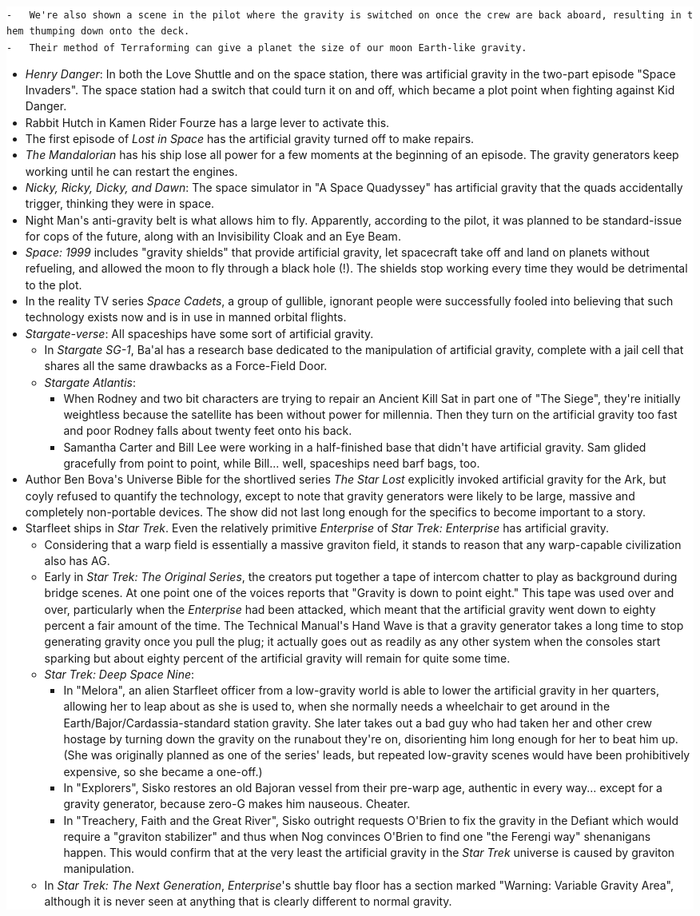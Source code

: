     -   We're also shown a scene in the pilot where the gravity is switched on once the crew are back aboard, resulting in them thumping down onto the deck.
    -   Their method of Terraforming can give a planet the size of our moon Earth-like gravity.
-   _Henry Danger_: In both the Love Shuttle and on the space station, there was artificial gravity in the two-part episode "Space Invaders". The space station had a switch that could turn it on and off, which became a plot point when fighting against Kid Danger.
-   Rabbit Hutch in Kamen Rider Fourze has a large lever to activate this.
-   The first episode of _Lost in Space_ has the artificial gravity turned off to make repairs.
-   _The Mandalorian_ has his ship lose all power for a few moments at the beginning of an episode. The gravity generators keep working until he can restart the engines.
-   _Nicky, Ricky, Dicky, and Dawn_: The space simulator in "A Space Quadyssey" has artificial gravity that the quads accidentally trigger, thinking they were in space.
-   Night Man's anti-gravity belt is what allows him to fly. Apparently, according to the pilot, it was planned to be standard-issue for cops of the future, along with an Invisibility Cloak and an Eye Beam.
-   _Space: 1999_ includes "gravity shields" that provide artificial gravity, let spacecraft take off and land on planets without refueling, and allowed the moon to fly through a black hole (!). The shields stop working every time they would be detrimental to the plot.
-   In the reality TV series _Space Cadets_, a group of gullible, ignorant people were successfully fooled into believing that such technology exists now and is in use in manned orbital flights.
-   _Stargate-verse_: All spaceships have some sort of artificial gravity.
    -   In _Stargate SG-1_, Ba'al has a research base dedicated to the manipulation of artificial gravity, complete with a jail cell that shares all the same drawbacks as a Force-Field Door.
    -   _Stargate Atlantis_:
        -   When Rodney and two bit characters are trying to repair an Ancient Kill Sat in part one of "The Siege", they're initially weightless because the satellite has been without power for millennia. Then they turn on the artificial gravity too fast and poor Rodney falls about twenty feet onto his back.
        -   Samantha Carter and Bill Lee were working in a half-finished base that didn't have artificial gravity. Sam glided gracefully from point to point, while Bill... well, spaceships need barf bags, too.
-   Author Ben Bova's Universe Bible for the shortlived series _The Star Lost_ explicitly invoked artificial gravity for the Ark, but coyly refused to quantify the technology, except to note that gravity generators were likely to be large, massive and completely non-portable devices. The show did not last long enough for the specifics to become important to a story.
-   Starfleet ships in _Star Trek_. Even the relatively primitive _Enterprise_ of _Star Trek: Enterprise_ has artificial gravity.
    -   Considering that a warp field is essentially a massive graviton field, it stands to reason that any warp-capable civilization also has AG.
    -   Early in _Star Trek: The Original Series_, the creators put together a tape of intercom chatter to play as background during bridge scenes. At one point one of the voices reports that "Gravity is down to point eight." This tape was used over and over, particularly when the _Enterprise_ had been attacked, which meant that the artificial gravity went down to eighty percent a fair amount of the time. The Technical Manual's Hand Wave is that a gravity generator takes a long time to stop generating gravity once you pull the plug; it actually goes out as readily as any other system when the consoles start sparking but about eighty percent of the artificial gravity will remain for quite some time.
    -   _Star Trek: Deep Space Nine_:
        -   In "Melora", an alien Starfleet officer from a low-gravity world is able to lower the artificial gravity in her quarters, allowing her to leap about as she is used to, when she normally needs a wheelchair to get around in the Earth/Bajor/Cardassia-standard station gravity. She later takes out a bad guy who had taken her and other crew hostage by turning down the gravity on the runabout they're on, disorienting him long enough for her to beat him up. (She was originally planned as one of the series' leads, but repeated low-gravity scenes would have been prohibitively expensive, so she became a one-off.)
        -   In "Explorers", Sisko restores an old Bajoran vessel from their pre-warp age, authentic in every way... except for a gravity generator, because zero-G makes him nauseous. Cheater.
        -   In "Treachery, Faith and the Great River", Sisko outright requests O'Brien to fix the gravity in the Defiant which would require a "graviton stabilizer" and thus when Nog convinces O'Brien to find one "the Ferengi way" shenanigans happen. This would confirm that at the very least the artificial gravity in the _Star Trek_ universe is caused by graviton manipulation.
    -   In _Star Trek: The Next Generation_, _Enterprise_'s shuttle bay floor has a section marked "Warning: Variable Gravity Area", although it is never seen at anything that is clearly different to normal gravity.